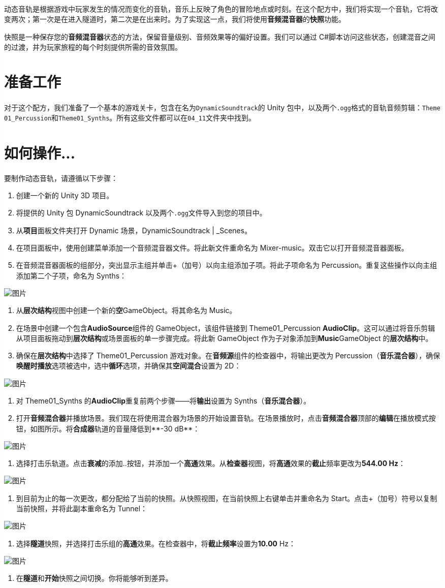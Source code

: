 动态音轨是根据游戏中玩家发生的情况而变化的音轨，音乐上反映了角色的冒险地点或时刻。在这个配方中，我们将实现一个音轨，它将改变两次；第一次是在进入隧道时，第二次是在出来时。为了实现这一点，我们将使用**音频混音器**的**快照**功能。

快照是一种保存您的**音频混音器**状态的方法，保留音量级别、音频效果等的偏好设置。我们可以通过 C#脚本访问这些状态，创建混音之间的过渡，并为玩家旅程的每个时刻提供所需的音效氛围。

# 准备工作

对于这个配方，我们准备了一个基本的游戏关卡，包含在名为`DynamicSoundtrack`的 Unity 包中，以及两个`.ogg`格式的音轨音频剪辑：`Theme01_Percussion`和`Theme01_Synths`。所有这些文件都可以在`04_11`文件夹中找到。

# 如何操作...

要制作动态音轨，请遵循以下步骤：

1.  创建一个新的 Unity 3D 项目。

1.  将提供的 Unity 包 DynamicSoundtrack 以及两个`.ogg`文件导入到您的项目中。

1.  从**项目**面板文件夹打开 Dynamic 场景，DynamicSoundtrack | _Scenes。

1.  在项目面板中，使用创建菜单添加一个音频混音器文件。将此新文件重命名为 Mixer-music。双击它以打开音频混音器面板。

1.  在音频混音器面板的组部分，突出显示主组并单击+（加号）以向主组添加子项。将此子项命名为 Percussion。重复这些操作以向主组添加第二个子项，命名为 Synths：

![图片](img/ce937ba3-ebb4-43d9-b076-7c6734a3f936.png)

1.  从**层次结构**视图中创建一个新的**空**GameObject。将其命名为 Music。

1.  在场景中创建一个包含**AudioSource**组件的 GameObject，该组件链接到 Theme01_Percussion **AudioClip**。这可以通过将音乐剪辑从项目面板拖动到**层次结构**或场景面板的单一步骤完成。将此新 GameObject 作为子对象添加到**Music**GameObject 的**层次结构**中。

1.  确保在**层次结构**中选择了 Theme01_Percussion 游戏对象。在**音频源**组件的检查器中，将输出更改为 Percussion（**音乐混合器**），确保**唤醒时播放**选项被选中，选中**循环**选项，并确保其**空间混合**设置为 2D：

![图片](img/bc2c2792-bde9-4a45-a330-ca278dc289f1.png)

1.  对 Theme01_Synths 的**AudioClip**重复前两个步骤——将**输出**设置为 Synths（**音乐混合器**）。

1.  打开**音频混合器**并播放场景。我们现在将使用混合器为场景的开始设置音轨。在场景播放时，点击**音频混合器**顶部的**编辑**在播放模式按钮，如图所示。将**合成器**轨道的音量降低到**-30 dB**：

![图片](img/fa270b68-b74b-450d-80ab-68824bd8e401.png)

1.  选择打击乐轨道。点击**衰减**的添加..按钮，并添加一个**高通**效果。从**检查器**视图，将**高通**效果的**截止**频率更改为**544.00 Hz**：

![图片](img/c15d7736-a7f2-466f-ab6c-3146f255afd3.png)

1.  到目前为止的每一次更改，都分配给了当前的快照。从快照视图，在当前快照上右键单击并重命名为 Start。点击+（加号）符号以复制当前快照，并将此副本重命名为 Tunnel：

![图片](img/7adeff53-424e-4a1d-8e8f-e1d64ea92857.png)

1.  选择**隧道**快照，并选择打击乐组的**高通**效果。在检查器中，将**截止频率**设置为**10.00** Hz：

![图片](img/0b25d80c-50cc-4fe4-bc07-db9ae098fe53.png)

1.  在**隧道**和**开始**快照之间切换。你将能够听到差异。
